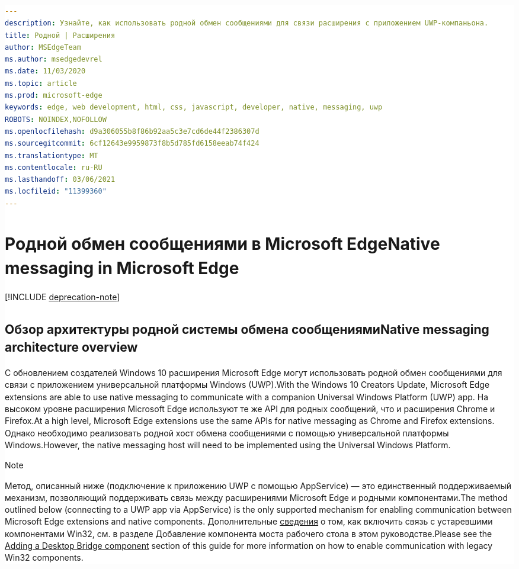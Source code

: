 ```yaml
---
description: Узнайте, как использовать родной обмен сообщениями для связи расширения с приложением UWP-компаньона.
title: Родной | Расширения
author: MSEdgeTeam
ms.author: msedgedevrel
ms.date: 11/03/2020
ms.topic: article
ms.prod: microsoft-edge
keywords: edge, web development, html, css, javascript, developer, native, messaging, uwp
ROBOTS: NOINDEX,NOFOLLOW
ms.openlocfilehash: d9a306055b8f86b92aa5c3e7cd6de44f2386307d
ms.sourcegitcommit: 6cf12643e9959873f8b5d785fd6158eeab74f424
ms.translationtype: MT
ms.contentlocale: ru-RU
ms.lasthandoff: 03/06/2021
ms.locfileid: "11399360"
---
```

# <a name="native-messaging-in-microsoft-edge"></a><span data-ttu-id="88f03-104">Родной обмен сообщениями в Microsoft Edge</span><span class="sxs-lookup"><span data-stu-id="88f03-104">Native messaging in Microsoft Edge</span></span>  

[!INCLUDE [deprecation-note](../includes/deprecation-note.md)]  

## <a name="native-messaging-architecture-overview"></a><span data-ttu-id="88f03-105">Обзор архитектуры родной системы обмена сообщениями</span><span class="sxs-lookup"><span data-stu-id="88f03-105">Native messaging architecture overview</span></span>  

<span data-ttu-id="88f03-106">С обновлением создателей Windows 10 расширения Microsoft Edge могут использовать родной обмен сообщениями для связи с приложением универсальной платформы Windows \(UWP\).</span><span class="sxs-lookup"><span data-stu-id="88f03-106">With the Windows 10 Creators Update, Microsoft Edge extensions are able to use native messaging to communicate with a companion Universal Windows Platform \(UWP\) app.</span></span>  <span data-ttu-id="88f03-107">На высоком уровне расширения Microsoft Edge используют те же API для родных сообщений, что и расширения Chrome и Firefox.</span><span class="sxs-lookup"><span data-stu-id="88f03-107">At a high level, Microsoft Edge extensions use the same APIs for native messaging as Chrome and Firefox extensions.</span></span>  <span data-ttu-id="88f03-108">Однако необходимо реализовать родной хост обмена сообщениями с помощью универсальной платформы Windows.</span><span class="sxs-lookup"><span data-stu-id="88f03-108">However, the native messaging host will need to be implemented using the Universal Windows Platform.</span></span>  

> [!NOTE]
> <span data-ttu-id="88f03-109">Метод, описанный ниже \(подключение к приложению UWP с помощью AppService\) — это единственный поддерживаемый механизм, позволяющий поддерживать связь между расширениями Microsoft Edge и родными компонентами.</span><span class="sxs-lookup"><span data-stu-id="88f03-109">The method outlined below \(connecting to a UWP app via AppService\) is the only supported mechanism for enabling communication between Microsoft Edge extensions and native components.</span></span>  <span data-ttu-id="88f03-110">Дополнительные [сведения](#adding-a-desktop-bridge-component) о том, как включить связь с устаревшими компонентами Win32, см. в разделе Добавление компонента моста рабочего стола в этом руководстве.</span><span class="sxs-lookup"><span data-stu-id="88f03-110">Please see the [Adding a Desktop Bridge component](#adding-a-desktop-bridge-component) section of this guide for more information on how to enable communication with legacy Win32 components.</span></span>  
